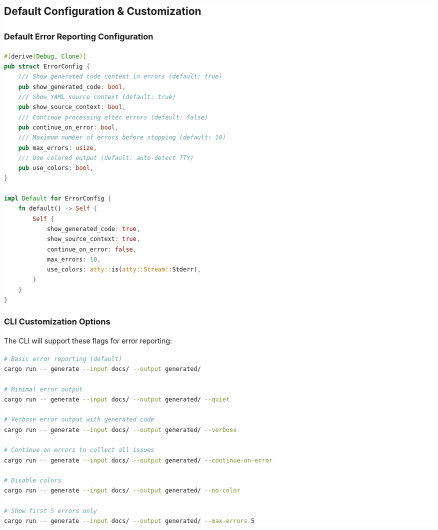 ## Default Configuration & Customization

### Default Error Reporting Configuration

```rust
#[derive(Debug, Clone)]
pub struct ErrorConfig {
    /// Show generated code context in errors (default: true)
    pub show_generated_code: bool,
    /// Show YAML source context (default: true)  
    pub show_source_context: bool,
    /// Continue processing after errors (default: false)
    pub continue_on_error: bool,
    /// Maximum number of errors before stopping (default: 10)
    pub max_errors: usize,
    /// Use colored output (default: auto-detect TTY)
    pub use_colors: bool,
}

impl Default for ErrorConfig {
    fn default() -> Self {
        Self {
            show_generated_code: true,
            show_source_context: true,
            continue_on_error: false,
            max_errors: 10,
            use_colors: atty::is(atty::Stream::Stderr),
        }
    }
}
```

### CLI Customization Options

The CLI will support these flags for error reporting:

```bash
# Basic error reporting (default)
cargo run -- generate --input docs/ --output generated/

# Minimal error output
cargo run -- generate --input docs/ --output generated/ --quiet

# Verbose error output with generated code
cargo run -- generate --input docs/ --output generated/ --verbose

# Continue on errors to collect all issues
cargo run -- generate --input docs/ --output generated/ --continue-on-error

# Disable colors
cargo run -- generate --input docs/ --output generated/ --no-color

# Show first 5 errors only
cargo run -- generate --input docs/ --output generated/ --max-errors 5
```
